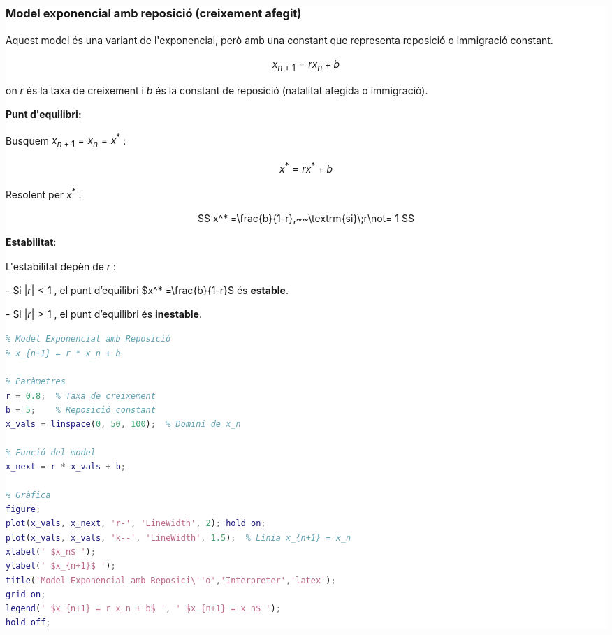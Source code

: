 

### Model exponencial amb reposició (creixement afegit)

Aquest model és una variant de l'exponencial, però amb una constant que representa reposició o immigració constant.

 $$ x_{n+1} =rx_n +b $$ 


on $r$ és la taxa de creixement i $b$ és la constant de reposició (natalitat afegida o immigració).


**Punt d'equilibri:**


Busquem $x_{n+1} =x_n =x^*$ :

 $$ x^* =rx^* +b $$ 

Resolent per $x^*$ :

 $$ x^* =\frac{b}{1-r},~~\textrm{si}\;r\not= 1 $$ 

**Estabilitat**:


L'estabilitat depèn de $r$ :


\- Si $|r|<1$ , el punt d’equilibri $x^* =\frac{b}{1-r}$  és **estable**.


\- Si $|r|>1$ , el punt d’equilibri és **inestable**.

```matlab
% Model Exponencial amb Reposició
% x_{n+1} = r * x_n + b

% Paràmetres
r = 0.8;  % Taxa de creixement
b = 5;    % Reposició constant
x_vals = linspace(0, 50, 100);  % Domini de x_n

% Funció del model
x_next = r * x_vals + b;

% Gràfica
figure;
plot(x_vals, x_next, 'r-', 'LineWidth', 2); hold on;
plot(x_vals, x_vals, 'k--', 'LineWidth', 1.5);  % Línia x_{n+1} = x_n
xlabel(' $x_n$ ');
ylabel(' $x_{n+1}$ ');
title('Model Exponencial amb Reposici\''o','Interpreter','latex');
grid on;
legend(' $x_{n+1} = r x_n + b$ ', ' $x_{n+1} = x_n$ ');
hold off;
```
